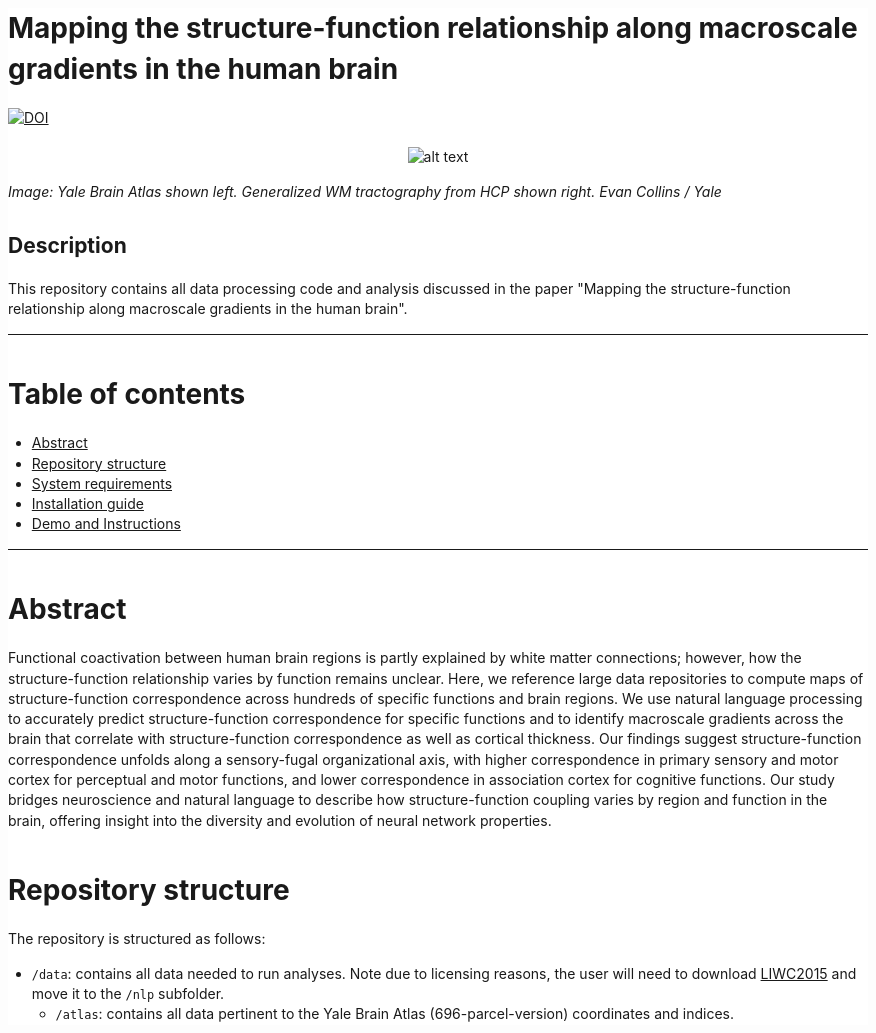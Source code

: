 # Mapping the structure-function relationship along macroscale gradients in the human brain

[![DOI](https://zenodo.org/badge/DOI/10.5281/zenodo.12697233.svg)](https://doi.org/10.5281/zenodo.12697233)

<p align="center">
  <img src="data/misc/cover_wide.png" alt="alt text" width="800px" align="middle"/>
</p>

*Image: Yale Brain Atlas shown left. Generalized WM tractography from HCP shown right. Evan Collins / Yale*

## Description

This repository contains all data processing code and analysis discussed in the paper "Mapping the structure-function relationship along macroscale gradients in the human brain".

_____

# Table of contents

- [Abstract](#abstract)
- [Repository structure](#repository-structure)
- [System requirements](#system-requirements)
- [Installation guide](#installation-guide)
- [Demo and Instructions](#demo-and-instructions)

_____

# Abstract

Functional coactivation between human brain regions is partly explained by white matter connections; however, how the structure-function relationship varies by function remains unclear. Here, we reference large data repositories to compute maps of structure-function correspondence across hundreds of specific functions and brain regions. We use natural language processing to accurately predict structure-function correspondence for specific functions and to identify macroscale gradients across the brain that correlate with structure-function correspondence as well as cortical thickness. Our findings suggest structure-function correspondence unfolds along a sensory-fugal organizational axis, with higher correspondence in primary sensory and motor cortex for perceptual and motor functions, and lower correspondence in association cortex for cognitive functions. Our study bridges neuroscience and natural language to describe how structure-function coupling varies by region and function in the brain, offering insight into the diversity and evolution of neural network properties.

# Repository structure

The repository is structured as follows:

- `/data`: contains all data needed to run analyses. Note due to licensing reasons, the user will need to download [LIWC2015](https://www.liwc.app/) and move it to the `/nlp` subfolder.
    - `/atlas`: contains all data pertinent to the Yale Brain Atlas (696-parcel-version) coordinates and indices.
    